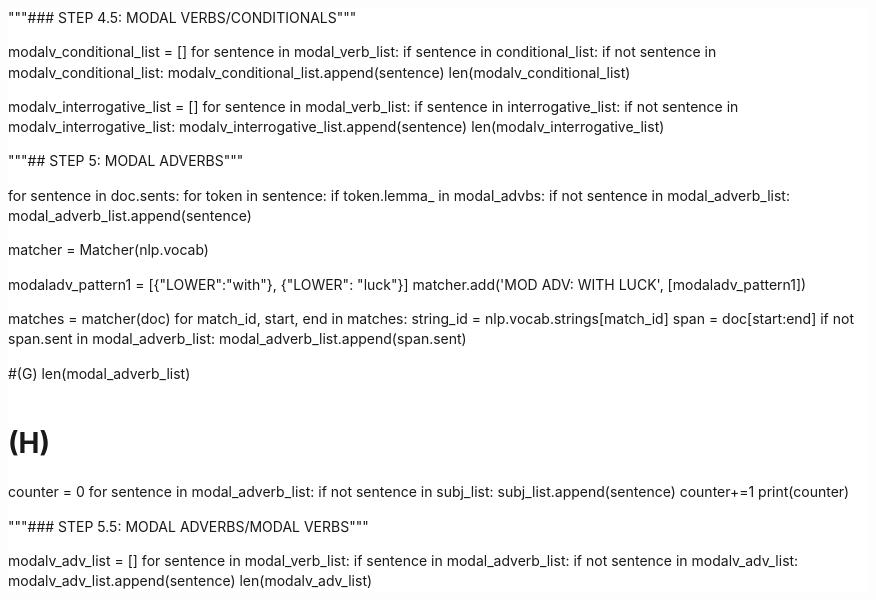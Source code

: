 """### STEP 4.5: MODAL VERBS/CONDITIONALS"""

modalv_conditional_list = []
for sentence in modal_verb_list:
  if sentence in conditional_list:
    if not sentence in modalv_conditional_list:
      modalv_conditional_list.append(sentence)
len(modalv_conditional_list)

modalv_interrogative_list = []
for sentence in modal_verb_list:
  if sentence in interrogative_list:
    if not sentence in modalv_interrogative_list:
      modalv_interrogative_list.append(sentence)
len(modalv_interrogative_list)

"""## STEP 5: MODAL ADVERBS"""

for sentence in doc.sents:
    for token in sentence:
     if token.lemma_ in modal_advbs:
      if not sentence in modal_adverb_list:
        modal_adverb_list.append(sentence)

matcher = Matcher(nlp.vocab)

  modaladv_pattern1 = [{"LOWER":"with"}, {"LOWER": "luck"}]
  matcher.add('MOD ADV: WITH LUCK', [modaladv_pattern1])

  matches = matcher(doc)
  for match_id, start, end in matches:
      string_id = nlp.vocab.strings[match_id]
      span = doc[start:end]
      if not span.sent in modal_adverb_list:
          modal_adverb_list.append(span.sent)

#(G)
len(modal_adverb_list)

# (H)
counter = 0
for sentence in modal_adverb_list:
  if not sentence in subj_list:
    subj_list.append(sentence)
    counter+=1
print(counter)

"""### STEP 5.5: MODAL ADVERBS/MODAL VERBS"""

modalv_adv_list = []
for sentence in modal_verb_list:
  if sentence in modal_adverb_list:
    if not sentence in modalv_adv_list:
      modalv_adv_list.append(sentence)
len(modalv_adv_list)

